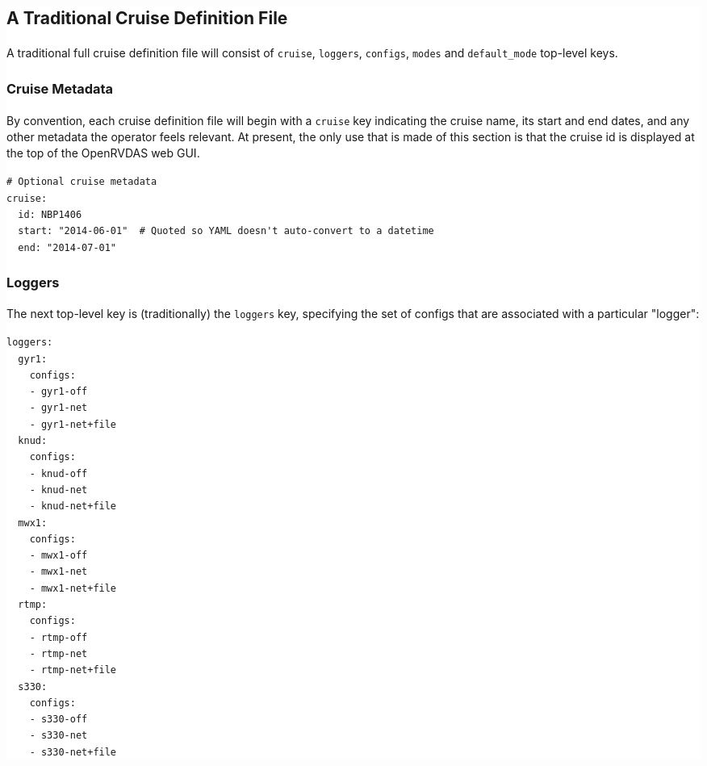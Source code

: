 ## A Traditional Cruise Definition File

A traditional full cruise definition file will consist of `cruise`, `loggers`, `configs`, `modes` and `default_mode` top-level keys.

### Cruise Metadata

By convention, each cruise definition file will begin with a `cruise` key indicating the cruise name, its start and end dates, and any other metadata the operator feels relevant. At present, the only use that is made of this section is that the cruise id is displayed at the top of the OpenRVDAS web GUI.
```
# Optional cruise metadata
cruise:
  id: NBP1406
  start: "2014-06-01"  # Quoted so YAML doesn't auto-convert to a datetime
  end: "2014-07-01"
```

### Loggers

The next top-level key is (traditionally) the `loggers` key, specifying the set of configs that are associated with a particular "logger":
```
loggers:
  gyr1:
    configs:
    - gyr1-off
    - gyr1-net
    - gyr1-net+file
  knud:
    configs:
    - knud-off
    - knud-net
    - knud-net+file
  mwx1:
    configs:
    - mwx1-off
    - mwx1-net
    - mwx1-net+file
  rtmp:
    configs:
    - rtmp-off
    - rtmp-net
    - rtmp-net+file
  s330:
    configs:
    - s330-off
    - s330-net
    - s330-net+file
```
